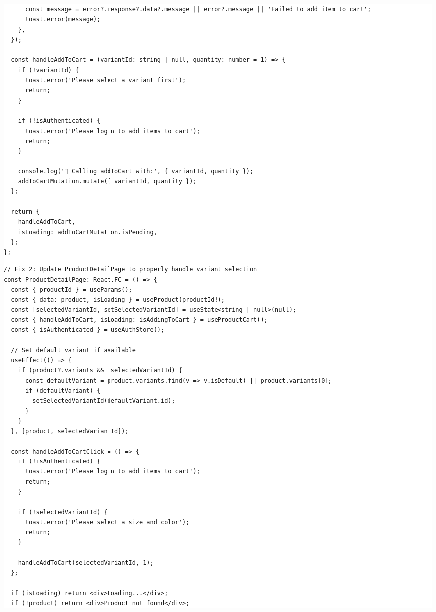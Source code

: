 ```tsx
      const message = error?.response?.data?.message || error?.message || 'Failed to add item to cart';
      toast.error(message);
    },
  });

  const handleAddToCart = (variantId: string | null, quantity: number = 1) => {
    if (!variantId) {
      toast.error('Please select a variant first');
      return;
    }
    
    if (!isAuthenticated) {
      toast.error('Please login to add items to cart');
      return;
    }

    console.log('🚀 Calling addToCart with:', { variantId, quantity });
    addToCartMutation.mutate({ variantId, quantity });
  };

  return {
    handleAddToCart,
    isLoading: addToCartMutation.isPending,
  };
};
```

```tsx
// Fix 2: Update ProductDetailPage to properly handle variant selection
const ProductDetailPage: React.FC = () => {
  const { productId } = useParams();
  const { data: product, isLoading } = useProduct(productId!);
  const [selectedVariantId, setSelectedVariantId] = useState<string | null>(null);
  const { handleAddToCart, isLoading: isAddingToCart } = useProductCart();
  const { isAuthenticated } = useAuthStore();

  // Set default variant if available
  useEffect(() => {
    if (product?.variants && !selectedVariantId) {
      const defaultVariant = product.variants.find(v => v.isDefault) || product.variants[0];
      if (defaultVariant) {
        setSelectedVariantId(defaultVariant.id);
      }
    }
  }, [product, selectedVariantId]);

  const handleAddToCartClick = () => {
    if (!isAuthenticated) {
      toast.error('Please login to add items to cart');
      return;
    }

    if (!selectedVariantId) {
      toast.error('Please select a size and color');
      return;
    }

    handleAddToCart(selectedVariantId, 1);
  };

  if (isLoading) return <div>Loading...</div>;
  if (!product) return <div>Product not found</div>;

```